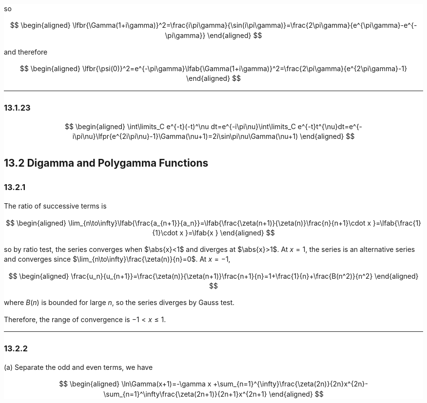 so

$$
\begin{aligned}
\lfbr{\Gamma(1+i\gamma)}^2=\frac{i\pi\gamma}{\sin(i\pi\gamma)}=\frac{2\pi\gamma}{e^{\pi\gamma}-e^{-\pi\gamma}}
\end{aligned}
$$

and therefore

$$
\begin{aligned}
\lfbr{\psi(0)}^2=e^{-\pi\gamma}\lfab{\Gamma(1+i\gamma)}^2=\frac{2\pi\gamma}{e^{2\pi\gamma}-1}
\end{aligned}
$$

-----

### 13.1.23

$$
\begin{aligned}
\int\limits_C e^{-t}(-t)^\nu dt=e^{-i\pi\nu}\int\limits_C e^{-t}t^{\nu}dt=e^{-i\pi\nu}\lfpr{e^{2i\pi\nu}-1}\Gamma(\nu+1)=2i\sin\pi\nu\Gamma(\nu+1)
\end{aligned}
$$

## 13.2 Digamma and Polygamma Functions

### 13.2.1

The ratio of successive terms is 

$$
\begin{aligned}
\lim_{n\to\infty}\lfab{\frac{a_{n+1}}{a_n}}=\lfab{\frac{\zeta(n+1)}{\zeta(n)}\frac{n}{n+1}\cdot x }=\lfab{\frac{1}{1}\cdot x }=\lfab{x }
\end{aligned}
$$

so by ratio test, the series converges when $\abs{x}<1$ and diverges at $\abs{x}>1$. At $x=1$, the series is an alternative series and converges since $\lim_{n\to\infty}\frac{\zeta(n)}{n}=0$. At $x=-1$, 

$$
\begin{aligned}
\frac{u_n}{u_{n+1}}=\frac{\zeta(n)}{\zeta(n+1)}\frac{n+1}{n}=1+\frac{1}{n}+\frac{B(n^2)}{n^2}
\end{aligned}
$$

where $B(n)$ is bounded for large $n$, so the series diverges by Gauss test.

Therefore, the range of convergence is $-1<x\leq 1$.

-----

### 13.2.2

(a)
Separate the odd and even terms, we have

$$
\begin{aligned}
\ln\Gamma(x+1)=-\gamma x +\sum_{n=1}^{\infty}\frac{\zeta(2n)}{2n}x^{2n}-\sum_{n=1}^\infty\frac{\zeta(2n+1)}{2n+1}x^{2n+1}
\end{aligned}
$$